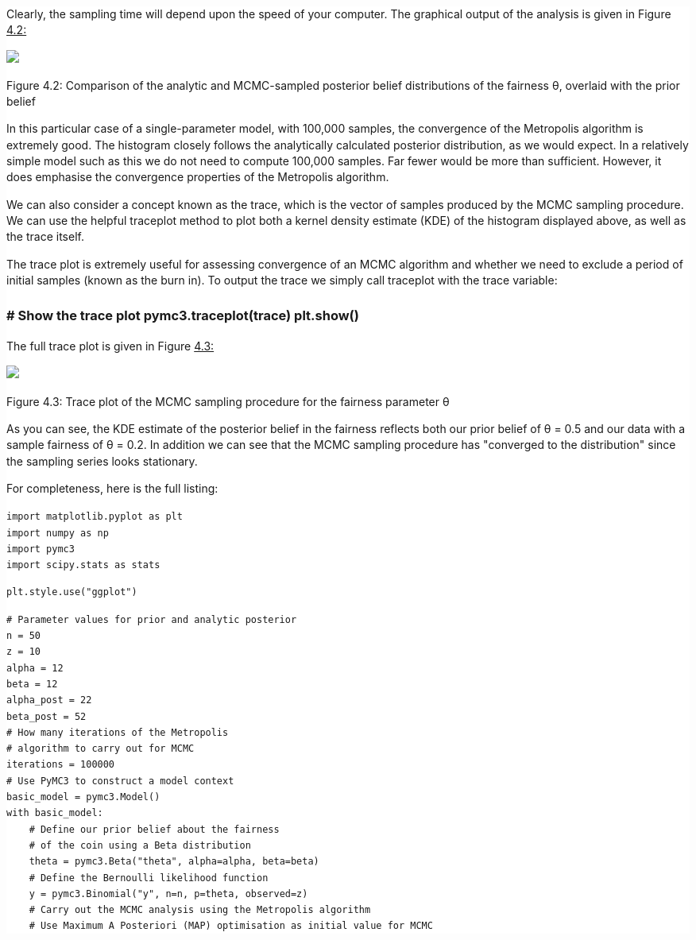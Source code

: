 Clearly, the sampling time will depend upon the speed of your computer. The graphical output of the analysis is given in Figure [4.2:](#page-7-0)

![](_page_7_Figure_5.jpeg)

<span id="page-7-0"></span>Figure 4.2: Comparison of the analytic and MCMC-sampled posterior belief distributions of the fairness θ, overlaid with the prior belief

In this particular case of a single-parameter model, with 100,000 samples, the convergence of the Metropolis algorithm is extremely good. The histogram closely follows the analytically calculated posterior distribution, as we would expect. In a relatively simple model such as this we do not need to compute 100,000 samples. Far fewer would be more than sufficient. However, it does emphasise the convergence properties of the Metropolis algorithm.

We can also consider a concept known as the trace, which is the vector of samples produced by the MCMC sampling procedure. We can use the helpful traceplot method to plot both a kernel density estimate (KDE) of the histogram displayed above, as well as the trace itself.

The trace plot is extremely useful for assessing convergence of an MCMC algorithm and whether we need to exclude a period of initial samples (known as the burn in). To output the trace we simply call traceplot with the trace variable:

### # Show the trace plot pymc3.traceplot(trace) plt.show()

The full trace plot is given in Figure [4.3:](#page-8-0)

![](_page_8_Figure_5.jpeg)

<span id="page-8-0"></span>Figure 4.3: Trace plot of the MCMC sampling procedure for the fairness parameter θ

As you can see, the KDE estimate of the posterior belief in the fairness reflects both our prior belief of θ = 0.5 and our data with a sample fairness of θ = 0.2. In addition we can see that the MCMC sampling procedure has "converged to the distribution" since the sampling series looks stationary.

For completeness, here is the full listing:

```
import matplotlib.pyplot as plt
import numpy as np
import pymc3
import scipy.stats as stats
```

```
plt.style.use("ggplot")
```

```
# Parameter values for prior and analytic posterior
n = 50
z = 10
alpha = 12
beta = 12
alpha_post = 22
beta_post = 52
# How many iterations of the Metropolis
# algorithm to carry out for MCMC
iterations = 100000
# Use PyMC3 to construct a model context
basic_model = pymc3.Model()
with basic_model:
    # Define our prior belief about the fairness
    # of the coin using a Beta distribution
    theta = pymc3.Beta("theta", alpha=alpha, beta=beta)
    # Define the Bernoulli likelihood function
    y = pymc3.Binomial("y", n=n, p=theta, observed=z)
    # Carry out the MCMC analysis using the Metropolis algorithm
    # Use Maximum A Posteriori (MAP) optimisation as initial value for MCMC
```